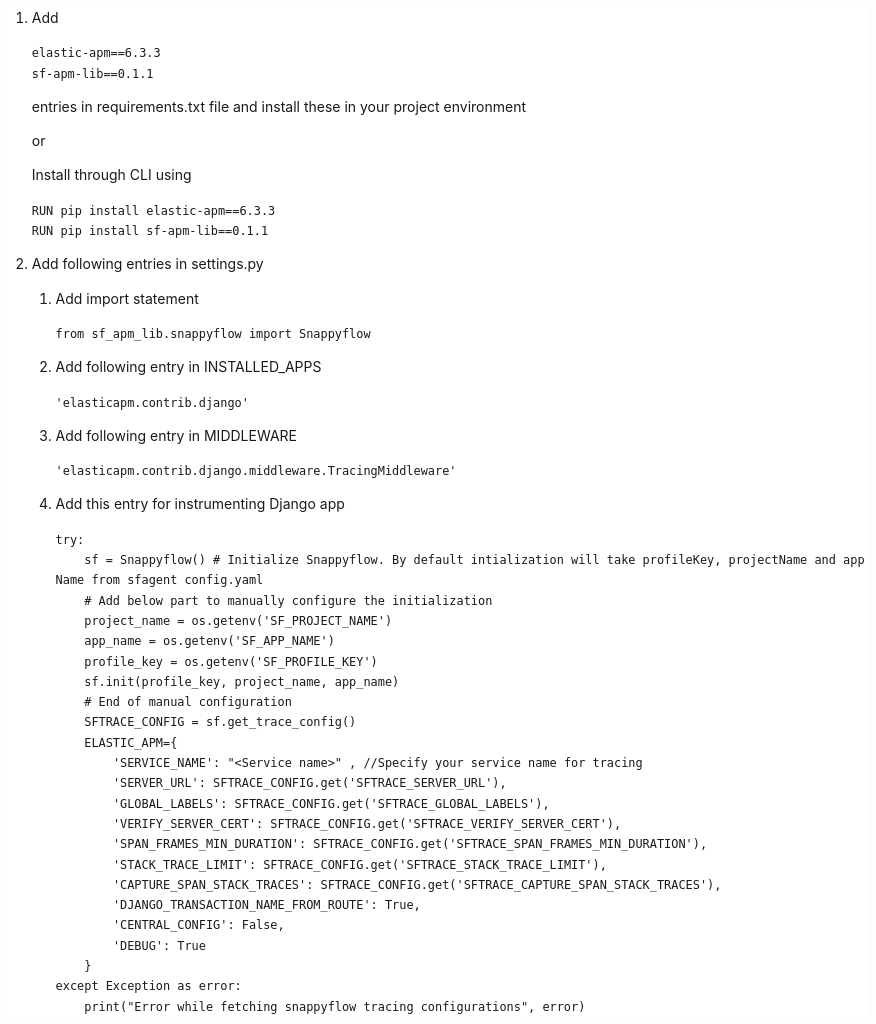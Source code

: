 1. Add

   ```
   elastic-apm==6.3.3
   sf-apm-lib==0.1.1
   ```

   entries in requirements.txt file and install these in your project environment 

   or 

   Install through CLI using

   ```
   RUN pip install elastic-apm==6.3.3 
   RUN pip install sf-apm-lib==0.1.1 
   ```

2. Add following entries in settings.py 

   1. Add import statement 

      ```
      from sf_apm_lib.snappyflow import Snappyflow 
      ```

   2. Add following entry in INSTALLED_APPS

      ```
      'elasticapm.contrib.django'  
      ```

   3. Add following entry in MIDDLEWARE

      ```
      'elasticapm.contrib.django.middleware.TracingMiddleware'
      ```

   4. Add this entry for instrumenting Django app

      ```
      try: 
          sf = Snappyflow() # Initialize Snappyflow. By default intialization will take profileKey, projectName and appName from sfagent config.yaml 
          # Add below part to manually configure the initialization 
          project_name = os.getenv('SF_PROJECT_NAME') 
          app_name = os.getenv('SF_APP_NAME') 
          profile_key = os.getenv('SF_PROFILE_KEY') 
          sf.init(profile_key, project_name, app_name) 
          # End of manual configuration 
          SFTRACE_CONFIG = sf.get_trace_config() 
          ELASTIC_APM={ 
              'SERVICE_NAME': "<Service name>" , //Specify your service name for tracing 
              'SERVER_URL': SFTRACE_CONFIG.get('SFTRACE_SERVER_URL'), 
              'GLOBAL_LABELS': SFTRACE_CONFIG.get('SFTRACE_GLOBAL_LABELS'), 
              'VERIFY_SERVER_CERT': SFTRACE_CONFIG.get('SFTRACE_VERIFY_SERVER_CERT'), 
              'SPAN_FRAMES_MIN_DURATION': SFTRACE_CONFIG.get('SFTRACE_SPAN_FRAMES_MIN_DURATION'), 
              'STACK_TRACE_LIMIT': SFTRACE_CONFIG.get('SFTRACE_STACK_TRACE_LIMIT'), 
              'CAPTURE_SPAN_STACK_TRACES': SFTRACE_CONFIG.get('SFTRACE_CAPTURE_SPAN_STACK_TRACES'), 
              'DJANGO_TRANSACTION_NAME_FROM_ROUTE': True, 
              'CENTRAL_CONFIG': False, 
              'DEBUG': True 
          } 
      except Exception as error: 
          print("Error while fetching snappyflow tracing configurations", error)
      ```
